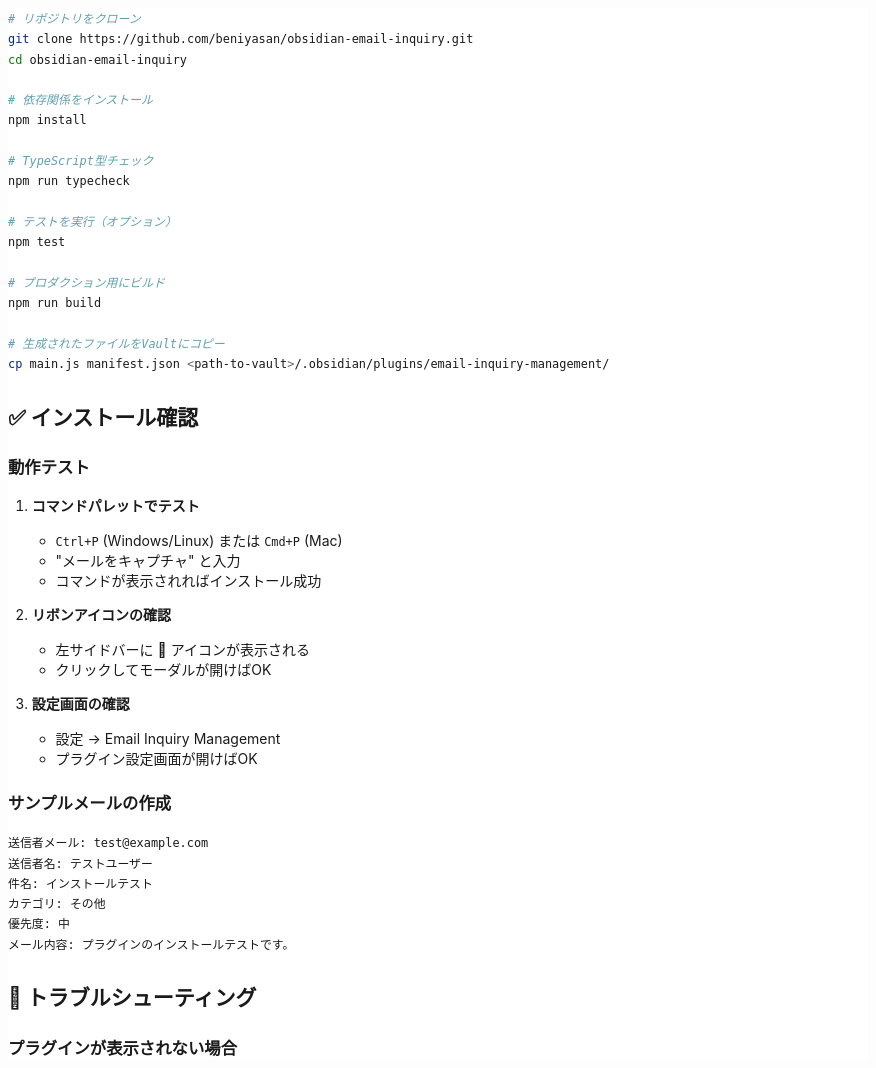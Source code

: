 ```bash
# リポジトリをクローン
git clone https://github.com/beniyasan/obsidian-email-inquiry.git
cd obsidian-email-inquiry

# 依存関係をインストール
npm install

# TypeScript型チェック
npm run typecheck

# テストを実行（オプション）
npm test

# プロダクション用にビルド
npm run build

# 生成されたファイルをVaultにコピー
cp main.js manifest.json <path-to-vault>/.obsidian/plugins/email-inquiry-management/
```

## ✅ インストール確認

### 動作テスト

1. **コマンドパレットでテスト**
   - `Ctrl+P` (Windows/Linux) または `Cmd+P` (Mac)
   - "メールをキャプチャ" と入力
   - コマンドが表示されればインストール成功

2. **リボンアイコンの確認**
   - 左サイドバーに 📧 アイコンが表示される
   - クリックしてモーダルが開けばOK

3. **設定画面の確認**
   - 設定 → Email Inquiry Management
   - プラグイン設定画面が開けばOK

### サンプルメールの作成

```markdown
送信者メール: test@example.com
送信者名: テストユーザー
件名: インストールテスト
カテゴリ: その他
優先度: 中
メール内容: プラグインのインストールテストです。
```

## 🐛 トラブルシューティング

### プラグインが表示されない場合
